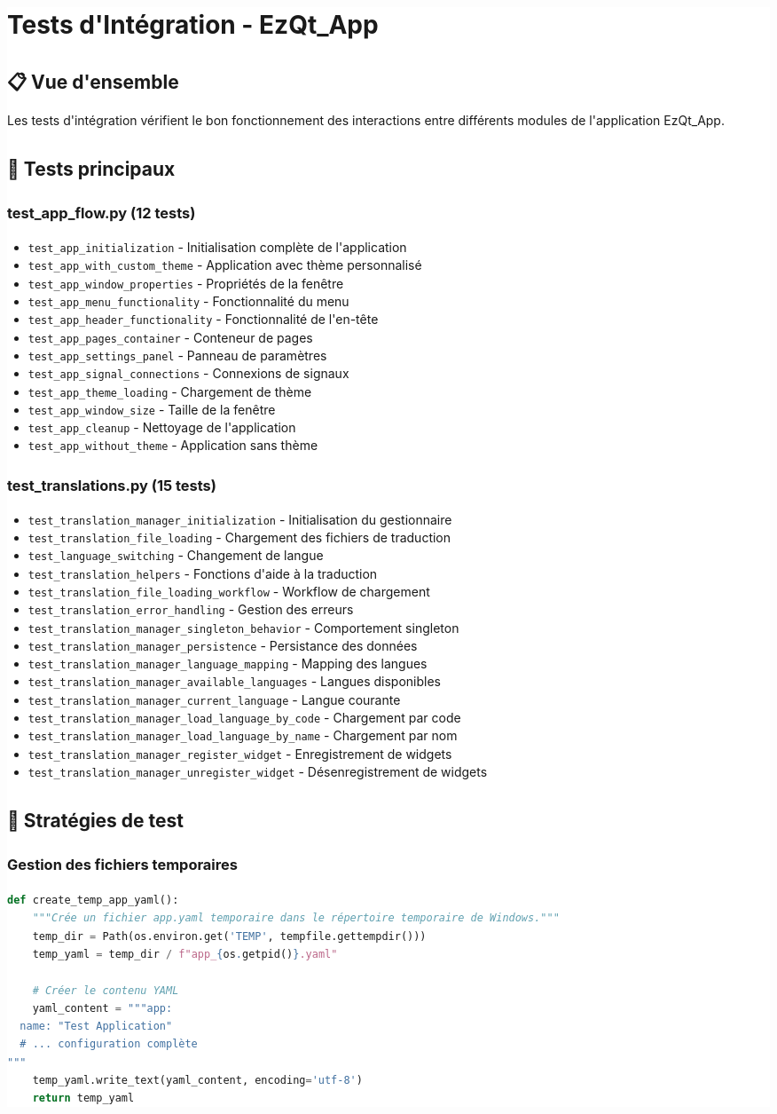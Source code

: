 # Tests d'Intégration - EzQt_App

## 📋 Vue d'ensemble

Les tests d'intégration vérifient le bon fonctionnement des interactions entre différents modules de l'application EzQt_App.

## 🎯 Tests principaux

### **test_app_flow.py** (12 tests)
- `test_app_initialization` - Initialisation complète de l'application
- `test_app_with_custom_theme` - Application avec thème personnalisé
- `test_app_window_properties` - Propriétés de la fenêtre
- `test_app_menu_functionality` - Fonctionnalité du menu
- `test_app_header_functionality` - Fonctionnalité de l'en-tête
- `test_app_pages_container` - Conteneur de pages
- `test_app_settings_panel` - Panneau de paramètres
- `test_app_signal_connections` - Connexions de signaux
- `test_app_theme_loading` - Chargement de thème
- `test_app_window_size` - Taille de la fenêtre
- `test_app_cleanup` - Nettoyage de l'application
- `test_app_without_theme` - Application sans thème

### **test_translations.py** (15 tests)
- `test_translation_manager_initialization` - Initialisation du gestionnaire
- `test_translation_file_loading` - Chargement des fichiers de traduction
- `test_language_switching` - Changement de langue
- `test_translation_helpers` - Fonctions d'aide à la traduction
- `test_translation_file_loading_workflow` - Workflow de chargement
- `test_translation_error_handling` - Gestion des erreurs
- `test_translation_manager_singleton_behavior` - Comportement singleton
- `test_translation_manager_persistence` - Persistance des données
- `test_translation_manager_language_mapping` - Mapping des langues
- `test_translation_manager_available_languages` - Langues disponibles
- `test_translation_manager_current_language` - Langue courante
- `test_translation_manager_load_language_by_code` - Chargement par code
- `test_translation_manager_load_language_by_name` - Chargement par nom
- `test_translation_manager_register_widget` - Enregistrement de widgets
- `test_translation_manager_unregister_widget` - Désenregistrement de widgets

## 🔧 Stratégies de test

### **Gestion des fichiers temporaires**
```python
def create_temp_app_yaml():
    """Crée un fichier app.yaml temporaire dans le répertoire temporaire de Windows."""
    temp_dir = Path(os.environ.get('TEMP', tempfile.gettempdir()))
    temp_yaml = temp_dir / f"app_{os.getpid()}.yaml"
    
    # Créer le contenu YAML
    yaml_content = """app:
  name: "Test Application"
  # ... configuration complète
"""
    temp_yaml.write_text(yaml_content, encoding='utf-8')
    return temp_yaml
```
